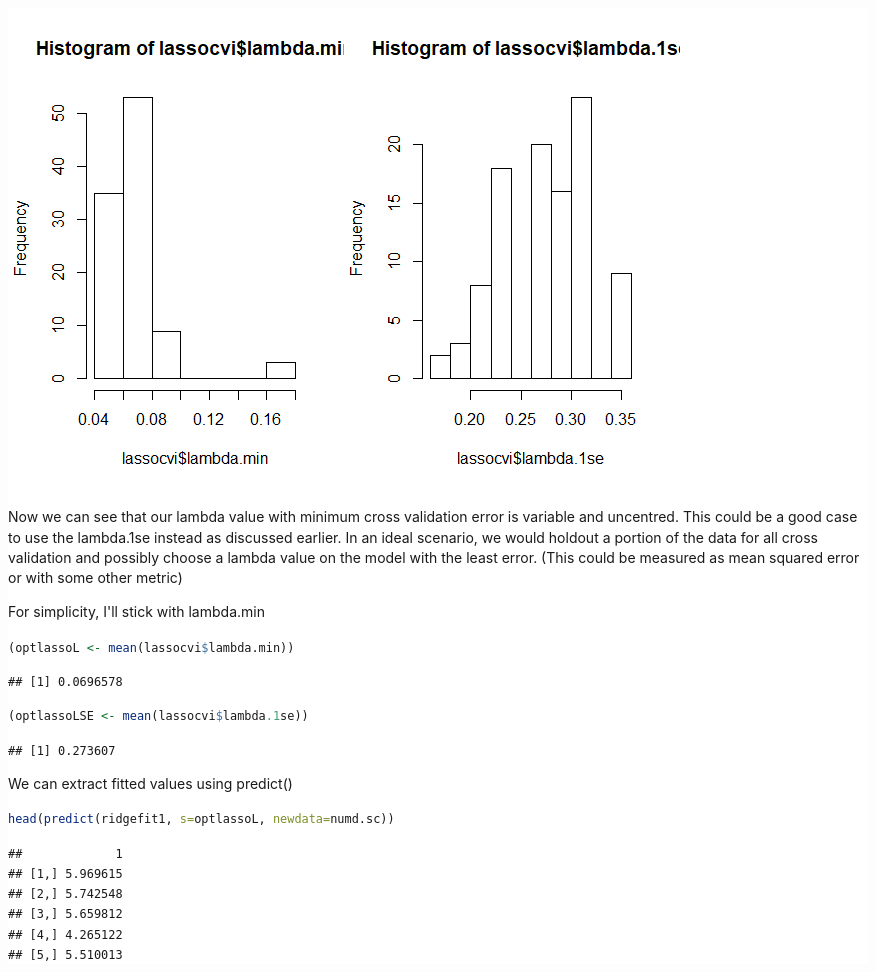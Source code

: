 ![](script3_files/figure-markdown_github/unnamed-chunk-22-1.png)

Now we can see that our lambda value with minimum cross validation error is variable and uncentred. This could be a good case to use the lambda.1se instead as discussed earlier. In an ideal scenario, we would holdout a portion of the data for all cross validation and possibly choose a lambda value on the model with the least error. (This could be measured as mean squared error or with some other metric)

For simplicity, I'll stick with lambda.min

``` r
(optlassoL <- mean(lassocvi$lambda.min))
```

    ## [1] 0.0696578

``` r
(optlassoLSE <- mean(lassocvi$lambda.1se))
```

    ## [1] 0.273607

We can extract fitted values using predict()

``` r
head(predict(ridgefit1, s=optlassoL, newdata=numd.sc))
```

    ##             1
    ## [1,] 5.969615
    ## [2,] 5.742548
    ## [3,] 5.659812
    ## [4,] 4.265122
    ## [5,] 5.510013
